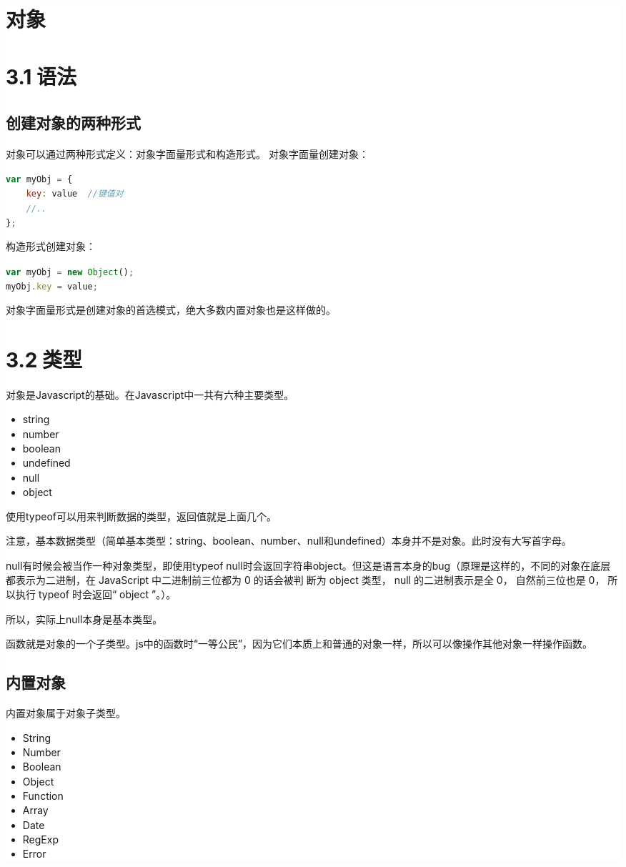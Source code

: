 # **对象**

# 3.1 语法

## **创建对象的两种形式**

对象可以通过两种形式定义：对象字面量形式和构造形式。
对象字面量创建对象：
```js
var myObj = {
    key: value  //键值对
    //..
};
```

构造形式创建对象：
```js
var myObj = new Object();
myObj.key = value;
```

对象字面量形式是创建对象的首选模式，绝大多数内置对象也是这样做的。



# 3.2 类型

对象是Javascript的基础。在Javascript中一共有六种主要类型。
- string
- number
- boolean
- undefined
- null
- object

使用typeof可以用来判断数据的类型，返回值就是上面几个。

注意，基本数据类型（简单基本类型：string、boolean、number、null和undefined）本身并不是对象。此时没有大写首字母。

null有时候会被当作一种对象类型，即使用typeof null时会返回字符串object。但这是语言本身的bug（原理是这样的，不同的对象在底层都表示为二进制，在 JavaScript 中二进制前三位都为 0 的话会被判 断为 object 类型， null 的二进制表示是全 0， 自然前三位也是 0， 所以执行 typeof 时会返回“ object ”。）。

所以，实际上null本身是基本类型。

函数就是对象的一个子类型。js中的函数时“一等公民”，因为它们本质上和普通的对象一样，所以可以像操作其他对象一样操作函数。

## **内置对象**

内置对象属于对象子类型。

- String
- Number
- Boolean
- Object
- Function
- Array
- Date
- RegExp
- Error

